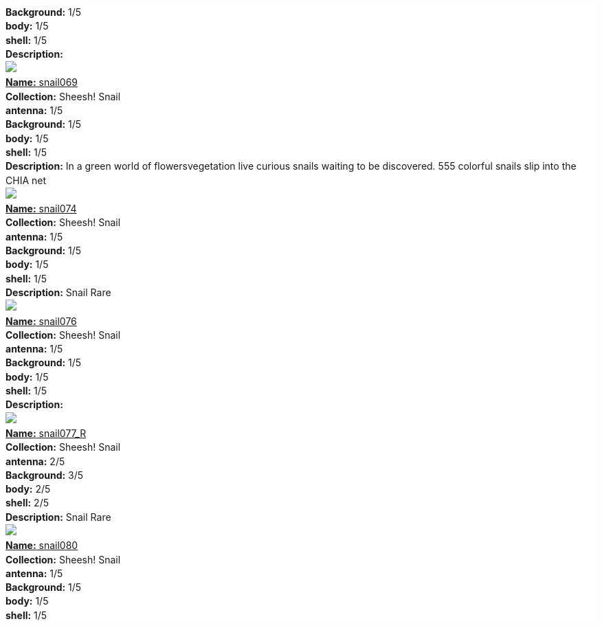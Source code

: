 <div><strong>Background:</strong> 1/5</div>
<div><strong>body:</strong> 1/5</div>
<div><strong>shell:</strong> 1/5</div>
<div><strong>Description:</strong> </div>
</div>
<div class="item_thumbnail_detail">
<img src="https://eqbeq3x3myg5c47gmo4ti7nid4zvznifr4auza2gifvryxcmmlcq.arweave.net/JAJIbvtmDdFz5mO5NH2oHzNctQWPAUyDRkFrHFxMYsU"><br/>
<div><a href="https://www.spacescan.io/xch/coin/0x29a5b8901ff9a573a3cfae72e2dd75161d98711d48c1bef2ee49308937c60a8b"><strong>Name:</strong> snail069</a></div>
<div><strong>Collection:</strong> Sheesh! Snail</div>
<div><strong>antenna:</strong> 1/5</div>
<div><strong>Background:</strong> 1/5</div>
<div><strong>body:</strong> 1/5</div>
<div><strong>shell:</strong> 1/5</div>
<div><strong>Description:</strong> In a green world of flowersvegetation live curious snails waiting to be discovered.
555 colorful snails slip into the CHIA net</div>
</div>
<div class="item_thumbnail_detail">
<img src="https://ktnlygdkgo7x6v7ae3plkugjx4etvj2t6mttqifvdzf6zbxz.arweave.net/VNq8GGozv39X4CbetVDJvwk6p1Pz--JzggtR5L7Ib5Y"><br/>
<div><a href="https://www.spacescan.io/xch/coin/0xdcb4fa5ce72ce8c4a7e383194119945f959fb6d7d2675bc364c1985c40a90d73"><strong>Name:</strong> snail074</a></div>
<div><strong>Collection:</strong> Sheesh! Snail</div>
<div><strong>antenna:</strong> 1/5</div>
<div><strong>Background:</strong> 1/5</div>
<div><strong>body:</strong> 1/5</div>
<div><strong>shell:</strong> 1/5</div>
<div><strong>Description:</strong> Snail Rare</div>
</div>
<div class="item_thumbnail_detail">
<img src="https://ffdwpwwfvine65ajgk3gs54iqfsw4mnlrxik3uto5shdwbhkfu.arweave.net/KUdn2sWqGk90CTK2aXeIgWVuMauN0K3-SbuyOOwTqLU"><br/>
<div><a href="https://www.spacescan.io/xch/coin/0x5387a5aa978d57b7024e52742d815d827d4b4a0c16355c676173d29e5c233ed8"><strong>Name:</strong> snail076</a></div>
<div><strong>Collection:</strong> Sheesh! Snail</div>
<div><strong>antenna:</strong> 1/5</div>
<div><strong>Background:</strong> 1/5</div>
<div><strong>body:</strong> 1/5</div>
<div><strong>shell:</strong> 1/5</div>
<div><strong>Description:</strong> </div>
</div>
<div class="item_thumbnail_detail">
<img src="https://unfihkgdcwjvrlrz4wu3otk5azrosfbiqr6pvppqalfq424ciu.arweave.net/o0qDqMMVk1iuOeWpt01dBmLpFCiEfPq98AL-LDmuCRY"><br/>
<div><a href="https://www.spacescan.io/xch/coin/0x85dedd5c2b65b58677db5351feaa24ae1e5a329bcf6aa142753bd289b5712d66"><strong>Name:</strong> snail077_R</a></div>
<div><strong>Collection:</strong> Sheesh! Snail</div>
<div><strong>antenna:</strong> 2/5</div>
<div><strong>Background:</strong> 3/5</div>
<div><strong>body:</strong> 2/5</div>
<div><strong>shell:</strong> 2/5</div>
<div><strong>Description:</strong> Snail Rare</div>
</div>
<div class="item_thumbnail_detail">
<img src="https://azxevbgwhg5lb6i4ujaiib74gjsvty3l5hypslcht5dskqq6zy.arweave.net/Bm5KhNY5urD5HKJAhAf8MmVZ42vp8Pks-R59HJUIezk"><br/>
<div><a href="https://www.spacescan.io/xch/coin/0x01e94558a40ebd7936b74bf85591926e56278a60cc50e98fa4316c44a11bdc28"><strong>Name:</strong> snail080</a></div>
<div><strong>Collection:</strong> Sheesh! Snail</div>
<div><strong>antenna:</strong> 1/5</div>
<div><strong>Background:</strong> 1/5</div>
<div><strong>body:</strong> 1/5</div>
<div><strong>shell:</strong> 1/5</div>